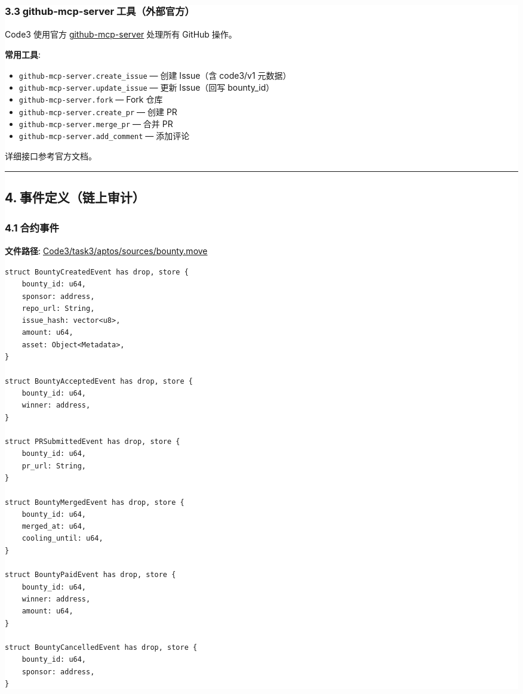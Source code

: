 
### 3.3 github-mcp-server 工具（外部官方）

Code3 使用官方 [github-mcp-server](https://github.com/github/github-mcp-server) 处理所有 GitHub 操作。

**常用工具**:
- `github-mcp-server.create_issue` — 创建 Issue（含 code3/v1 元数据）
- `github-mcp-server.update_issue` — 更新 Issue（回写 bounty_id）
- `github-mcp-server.fork` — Fork 仓库
- `github-mcp-server.create_pr` — 创建 PR
- `github-mcp-server.merge_pr` — 合并 PR
- `github-mcp-server.add_comment` — 添加评论

详细接口参考官方文档。

---

## 4. 事件定义（链上审计）

### 4.1 合约事件

**文件路径**: [Code3/task3/aptos/sources/bounty.move](../../task3/aptos/sources/bounty.move)

```move
struct BountyCreatedEvent has drop, store {
    bounty_id: u64,
    sponsor: address,
    repo_url: String,
    issue_hash: vector<u8>,
    amount: u64,
    asset: Object<Metadata>,
}

struct BountyAcceptedEvent has drop, store {
    bounty_id: u64,
    winner: address,
}

struct PRSubmittedEvent has drop, store {
    bounty_id: u64,
    pr_url: String,
}

struct BountyMergedEvent has drop, store {
    bounty_id: u64,
    merged_at: u64,
    cooling_until: u64,
}

struct BountyPaidEvent has drop, store {
    bounty_id: u64,
    winner: address,
    amount: u64,
}

struct BountyCancelledEvent has drop, store {
    bounty_id: u64,
    sponsor: address,
}
```
